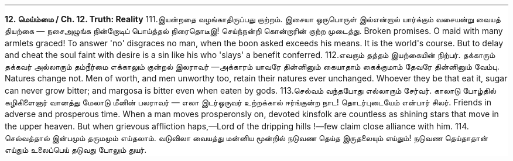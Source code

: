 -----------
**12. மெய்ம்மை / Ch. 12. Truth: Reality**
111.இயன்றதை வழங்காதிருப்பது குற்றம்.
இசையா ஒருபொருள் இல்என்றால் யார்க்கும்
வசையன்று வையத் தியற்கை — நசைஅழுங்க
நின்றோடிப் பொய்த்தல் நிரைதொடீஇ! செய்ந்நன்றி
கொன்றாரின் குற்ற முடைத்து.
Broken promises.
O maid with many armlets graced! To answer 'no' disgraces no man, when the boon asked exceeds his means. It is the world's course. But to delay and cheat the soul faint with desire is a sin like his who 'slays' a benefit conferred.
112.எவரும் தத்தம் இயற்கையின் நிற்பர்.
தக்காரும் தக்கவர் அல்லாரும் தம்நீர்மை
எக்காலும் குன்றல் இலராவர் —அக்காரம்
யாவரே தின்னினும் கையாதாம் கைக்குமாம்
தேவரே தின்னினும் வேம்பு.
Natures change not.
Men of worth, and men unworthy too, retain their natures ever unchanged. Whoever they be that eat it, sugar can never grow bitter; and margosa is bitter even when eaten by gods.
113.செல்வம் வந்தபோது எல்லாரும் சேர்வர்.
காலாடு போழ்தில் கழிகிளைஞர் வானத்து
மேலாடு மீனின் பலராவர் — எலா
இடர்ஒருவர் உற்றக்கால் ஈர்ங்குன்ற நாட!
தொடர்புடையேம் என்பார் சிலர்.
Friends in adverse and prosperous time.
When a man moves prosperonsly on, devoted kinsfolk are countless as shining stars that move in the upper heaven. But when grievous affliction haps,—Lord of the dripping hills !—few claim close alliance with him.
114. செல்வத்தால் இன்பமும் தருமமும் எய்தலாம்.
வடுவிலா வையத்து மன்னிய மூன்றில்
நடுவண தெய்த இருதலையும் எய்தும்!
நடுவண தெய்தாதான் எய்தும் உலைப்பெய்
தடுவது போலும் துயர்.
